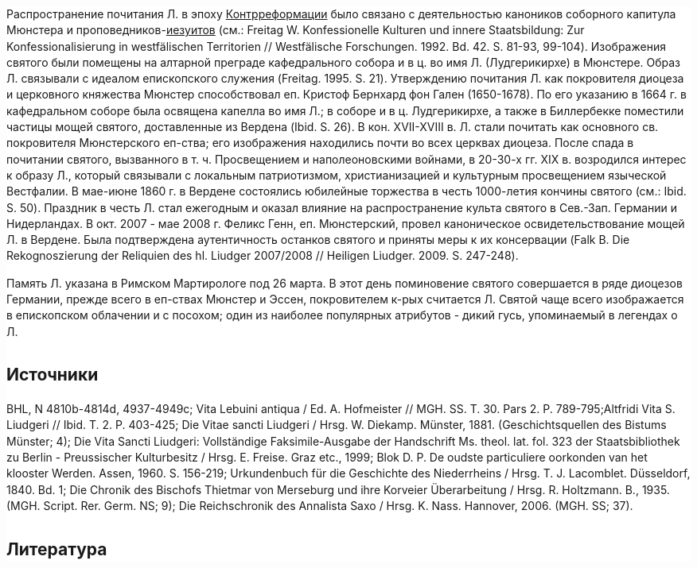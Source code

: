 Распространение почитания Л. в эпоху [Контрреформации](https://pravenc.ru/text/Контрреформация.html) было связано с деятельностью каноников соборного капитула Мюнстера и проповедников-[иезуитов](https://pravenc.ru/text/иезуитов.html) (см.: Freitag W. Konfessionelle Kulturen und innere Staatsbildung: Zur Konfessionalisierung in westfälischen Territorien // Westfälische Forschungen. 1992. Bd. 42. S. 81-93, 99-104). Изображения святого были помещены на алтарной преграде кафедрального собора и в ц. во имя Л. (Лудгерикирхе) в Мюнстере. Образ Л. связывали с идеалом епископского служения (Freitag. 1995. S. 21). Утверждению почитания Л. как покровителя диоцеза и церковного княжества Мюнстер способствовал еп. Кристоф Бернхард фон Гален (1650-1678). По его указанию в 1664 г. в кафедральном соборе была освящена капелла во имя Л.; в соборе и в ц. Лудгерикирхе, а также в Биллербекке поместили частицы мощей святого, доставленные из Вердена (Ibid. S. 26). В кон. XVII-XVIII в. Л. стали почитать как основного св. покровителя Мюнстерского еп-ства; его изображения находились почти во всех церквах диоцеза. После спада в почитании святого, вызванного в т. ч. Просвещением и наполеоновскими войнами, в 20-30-х гг. XIX в. возродился интерес к образу Л., который связывали с локальным патриотизмом, христианизацией и культурным просвещением языческой Вестфалии. В мае-июне 1860 г. в Вердене состоялись юбилейные торжества в честь 1000-летия кончины святого (см.: Ibid. S. 50). Праздник в честь Л. стал ежегодным и оказал влияние на распространение культа святого в Сев.-Зап. Германии и Нидерландах. В окт. 2007 - мае 2008 г. Феликс Генн, еп. Мюнстерский, провел каноническое освидетельствование мощей Л. в Вердене. Была подтверждена аутентичность останков святого и приняты меры к их консервации (Falk B. Die Rekognoszierung der Reliquien des hl. Liudger 2007/2008 // Heiligen Liudger. 2009. S. 247-248).

Память Л. указана в Римском Мартирологе под 26 марта. В этот день поминовение святого совершается в ряде диоцезов Германии, прежде всего в еп-ствах Мюнстер и Эссен, покровителем к-рых считается Л. Святой чаще всего изображается в епископском облачении и с посохом; один из наиболее популярных атрибутов - дикий гусь, упоминаемый в легендах о Л.

## Источники

BHL, N 4810b-4814d, 4937-4949с; Vita Lebuini antiqua / Ed. A. Hofmeister // MGH. SS. T. 30. Pars 2. P. 789-795;Altfridi Vita S. Liudgeri // Ibid. T. 2. P. 403-425; Die Vitae sancti Liudgeri / Hrsg. W. Diekamp. Münster, 1881. (Geschichtsquellen des Bistums Münster; 4); Die Vita Sancti Liudgeri: Vollständige Faksimile-Ausgabe der Handschrift Ms. theol. lat. fol. 323 der Staatsbibliothek zu Berlin - Preussischer Kulturbesitz / Hrsg. E. Freise. Graz etc., 1999; Blok D. P. De oudste particuliere oorkonden van het klooster Werden. Assen, 1960. S. 156-219; Urkundenbuch für die Geschichte des Niederrheins / Hrsg. T. J. Lacomblet. Düsseldorf, 1840. Bd. 1; Die Chronik des Bischofs Thietmar von Merseburg und ihre Korveier Überarbeitung / Hrsg. R. Holtzmann. B., 1935. (MGH. Script. Rer. Germ. NS; 9); Die Reichschronik des Annalista Saxo / Hrsg. K. Nass. Hannover, 2006. (MGH. SS; 37).

## Литература
